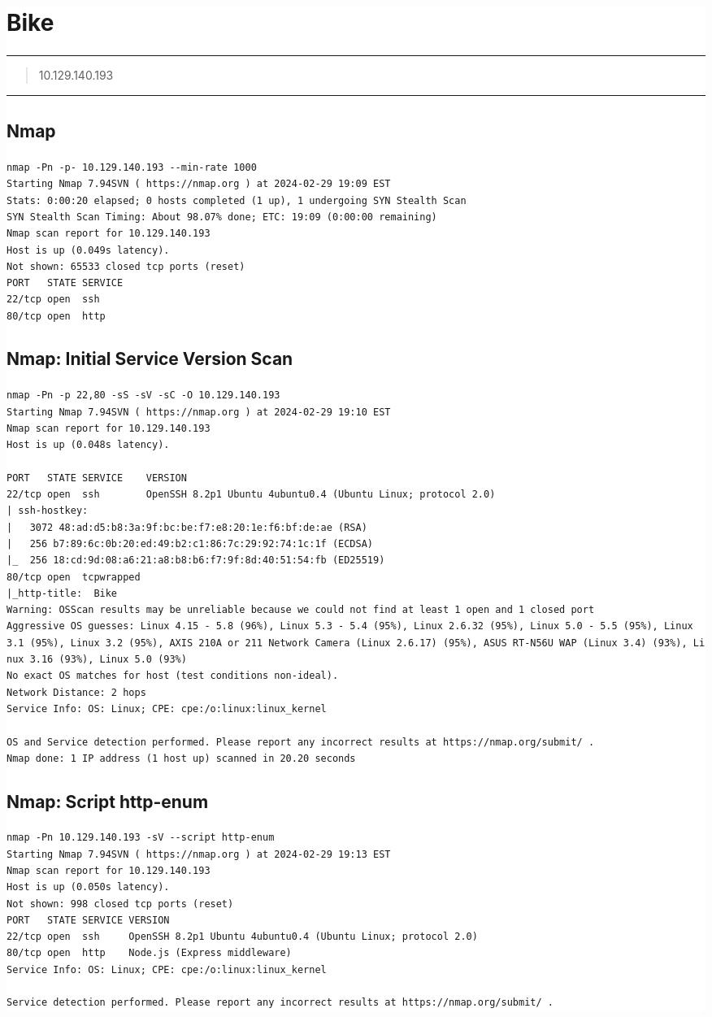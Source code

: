 # Bike
----
> 10.129.140.193
----

## Nmap
```
nmap -Pn -p- 10.129.140.193 --min-rate 1000
Starting Nmap 7.94SVN ( https://nmap.org ) at 2024-02-29 19:09 EST
Stats: 0:00:20 elapsed; 0 hosts completed (1 up), 1 undergoing SYN Stealth Scan
SYN Stealth Scan Timing: About 98.07% done; ETC: 19:09 (0:00:00 remaining)
Nmap scan report for 10.129.140.193
Host is up (0.049s latency).
Not shown: 65533 closed tcp ports (reset)
PORT   STATE SERVICE
22/tcp open  ssh
80/tcp open  http
```

## Nmap: Initial Service Version Scan
```
nmap -Pn -p 22,80 -sS -sV -sC -O 10.129.140.193
Starting Nmap 7.94SVN ( https://nmap.org ) at 2024-02-29 19:10 EST
Nmap scan report for 10.129.140.193
Host is up (0.048s latency).

PORT   STATE SERVICE    VERSION
22/tcp open  ssh        OpenSSH 8.2p1 Ubuntu 4ubuntu0.4 (Ubuntu Linux; protocol 2.0)
| ssh-hostkey: 
|   3072 48:ad:d5:b8:3a:9f:bc:be:f7:e8:20:1e:f6:bf:de:ae (RSA)
|   256 b7:89:6c:0b:20:ed:49:b2:c1:86:7c:29:92:74:1c:1f (ECDSA)
|_  256 18:cd:9d:08:a6:21:a8:b8:b6:f7:9f:8d:40:51:54:fb (ED25519)
80/tcp open  tcpwrapped
|_http-title:  Bike 
Warning: OSScan results may be unreliable because we could not find at least 1 open and 1 closed port
Aggressive OS guesses: Linux 4.15 - 5.8 (96%), Linux 5.3 - 5.4 (95%), Linux 2.6.32 (95%), Linux 5.0 - 5.5 (95%), Linux 3.1 (95%), Linux 3.2 (95%), AXIS 210A or 211 Network Camera (Linux 2.6.17) (95%), ASUS RT-N56U WAP (Linux 3.4) (93%), Linux 3.16 (93%), Linux 5.0 (93%)
No exact OS matches for host (test conditions non-ideal).
Network Distance: 2 hops
Service Info: OS: Linux; CPE: cpe:/o:linux:linux_kernel

OS and Service detection performed. Please report any incorrect results at https://nmap.org/submit/ .
Nmap done: 1 IP address (1 host up) scanned in 20.20 seconds
```

## Nmap: Script http-enum
```
nmap -Pn 10.129.140.193 -sV --script http-enum 
Starting Nmap 7.94SVN ( https://nmap.org ) at 2024-02-29 19:13 EST
Nmap scan report for 10.129.140.193
Host is up (0.050s latency).
Not shown: 998 closed tcp ports (reset)
PORT   STATE SERVICE VERSION
22/tcp open  ssh     OpenSSH 8.2p1 Ubuntu 4ubuntu0.4 (Ubuntu Linux; protocol 2.0)
80/tcp open  http    Node.js (Express middleware)
Service Info: OS: Linux; CPE: cpe:/o:linux:linux_kernel

Service detection performed. Please report any incorrect results at https://nmap.org/submit/ .
```